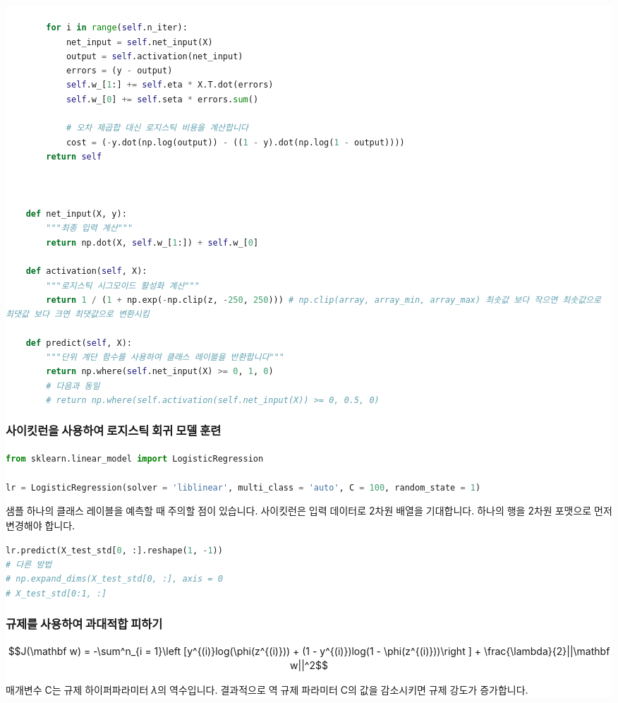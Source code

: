 ```python
        
        for i in range(self.n_iter):
            net_input = self.net_input(X)
            output = self.activation(net_input)
            errors = (y - output)
            self.w_[1:] += self.eta * X.T.dot(errors)
            self.w_[0] += self.seta * errors.sum()
        
            # 오차 제곱합 대신 로지스틱 비용을 계산합니다
            cost = (-y.dot(np.log(output)) - ((1 - y).dot(np.log(1 - output))))
        return self
    

    
    def net_input(X, y):
        """최종 입력 계산"""
        return np.dot(X, self.w_[1:]) + self.w_[0]
    
    def activation(self, X):
        """로지스틱 시그모이드 활성화 계산"""
        return 1 / (1 + np.exp(-np.clip(z, -250, 250))) # np.clip(array, array_min, array_max) 최솟값 보다 작으면 최솟값으로 최댓값 보다 크면 최댓값으로 변환시킴 
    
    def predict(self, X):
        """단위 계단 함수를 사용하여 클래스 레이블을 반환합니다"""
        return np.where(self.net_input(X) >= 0, 1, 0)
        # 다음과 동일 
        # return np.where(self.activation(self.net_input(X)) >= 0, 0.5, 0)
```

### 사이킷런을 사용하여 로지스틱 회귀 모델 훈련

```python
from sklearn.linear_model import LogisticRegression

lr = LogisticRegression(solver = 'liblinear', multi_class = 'auto', C = 100, random_state = 1)
```

샘플 하나의 클래스 레이블을 예측할 때 주의할 점이 있습니다. 사이킷런은 입력 데이터로 2차원 배열을 기대합니다. 하나의 행을 2차원 포맷으로 먼저 변경해야 합니다. 

```python
lr.predict(X_test_std[0, :].reshape(1, -1))
# 다른 방법
# np.expand_dims(X_test_std[0, :], axis = 0
# X_test_std[0:1, :]
```

### 규제를 사용하여 과대적합 피하기

$$J(\mathbf w) = -\sum^n_{i = 1}\left [y^{(i)}log(\phi(z^{(i)})) + (1 - y^{(i)})log(1 - \phi(z^{(i)}))\right ]  + \frac{\lambda}{2}||\mathbf w||^2$$

매개변수 C는 규제 하이퍼파라미터 $\lambda$의 역수입니다. 결과적으로 역 규제 파라미터 C의 값을 감소시키면 규제 강도가 증가합니다. 
